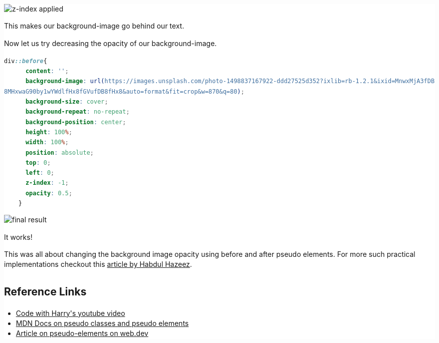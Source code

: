 ![z-index applied](https://user-images.githubusercontent.com/86849664/143301863-cc0e7289-23fe-4b6b-ac07-097ce859d751.png)

This makes our background-image go behind our text.

Now let us try decreasing the opacity of our background-image.

```css
div::before{
      content: '';
      background-image: url(https://images.unsplash.com/photo-1498837167922-ddd27525d352?ixlib=rb-1.2.1&ixid=MnwxMjA3fDB8MHxwaG90by1wYWdlfHx8fGVufDB8fHx8&auto=format&fit=crop&w=870&q=80);
      background-size: cover;
      background-repeat: no-repeat;
      background-position: center;
      height: 100%;
      width: 100%;
      position: absolute;
      top: 0;
      left: 0;
      z-index: -1;
      opacity: 0.5;
    }
```

![final result](https://user-images.githubusercontent.com/86849664/143301913-068c7226-533c-4b85-80cb-6511331b5aad.png)

It works!

This was all about changing the background image opacity using before and after pseudo elements. For more such practical implementations checkout this [article by Habdul Hazeez](https://css-tricks.com/7-practical-uses-for-the-before-and-after-pseudo-elements-in-css/).

## Reference Links

- [Code with Harry's youtube video](https://www.youtube.com/watch?v=PlKG1fooswU)
- [MDN Docs on pseudo classes and pseudo elements](https://developer.mozilla.org/en-US/docs/Learn/CSS/Building_blocks/Selectors/Pseudo-classes_and_pseudo-elements)
- [Article on pseudo-elements on web.dev](https://web.dev/learn/css/pseudo-elements/)

